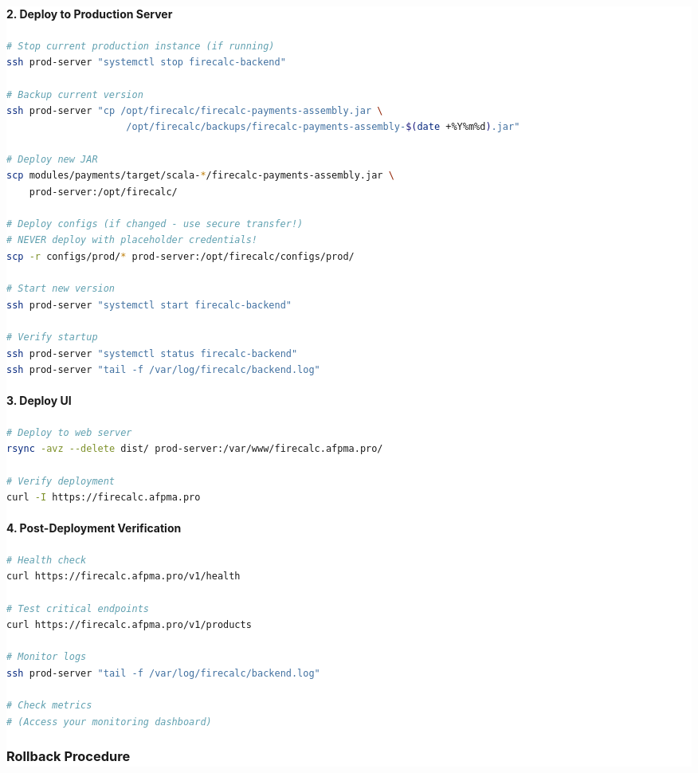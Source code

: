 #### 2. Deploy to Production Server

```bash
# Stop current production instance (if running)
ssh prod-server "systemctl stop firecalc-backend"

# Backup current version
ssh prod-server "cp /opt/firecalc/firecalc-payments-assembly.jar \
                     /opt/firecalc/backups/firecalc-payments-assembly-$(date +%Y%m%d).jar"

# Deploy new JAR
scp modules/payments/target/scala-*/firecalc-payments-assembly.jar \
    prod-server:/opt/firecalc/

# Deploy configs (if changed - use secure transfer!)
# NEVER deploy with placeholder credentials!
scp -r configs/prod/* prod-server:/opt/firecalc/configs/prod/

# Start new version
ssh prod-server "systemctl start firecalc-backend"

# Verify startup
ssh prod-server "systemctl status firecalc-backend"
ssh prod-server "tail -f /var/log/firecalc/backend.log"
```

#### 3. Deploy UI

```bash
# Deploy to web server
rsync -avz --delete dist/ prod-server:/var/www/firecalc.afpma.pro/

# Verify deployment
curl -I https://firecalc.afpma.pro
```

#### 4. Post-Deployment Verification

```bash
# Health check
curl https://firecalc.afpma.pro/v1/health

# Test critical endpoints
curl https://firecalc.afpma.pro/v1/products

# Monitor logs
ssh prod-server "tail -f /var/log/firecalc/backend.log"

# Check metrics
# (Access your monitoring dashboard)
```

### Rollback Procedure
